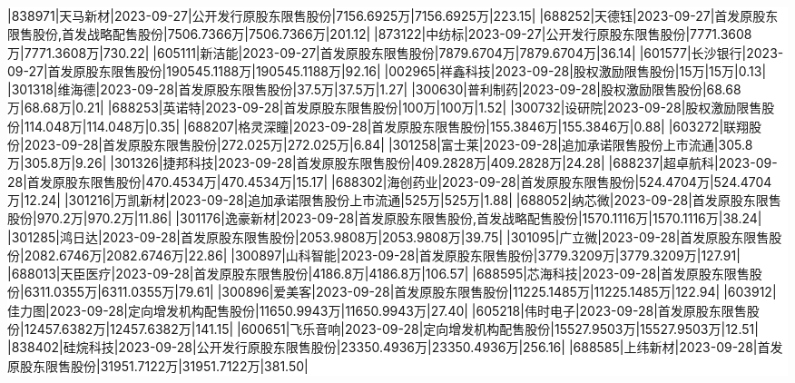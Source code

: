|838971|天马新材|2023-09-27|公开发行原股东限售股份|7156.6925万|7156.6925万|223.15|
|688252|天德钰|2023-09-27|首发原股东限售股份,首发战略配售股份|7506.7366万|7506.7366万|201.12|
|873122|中纺标|2023-09-27|公开发行原股东限售股份|7771.3608万|7771.3608万|730.22|
|605111|新洁能|2023-09-27|首发原股东限售股份|7879.6704万|7879.6704万|36.14|
|601577|长沙银行|2023-09-27|首发原股东限售股份|190545.1188万|190545.1188万|92.16|
|002965|祥鑫科技|2023-09-28|股权激励限售股份|15万|15万|0.13|
|301318|维海德|2023-09-28|首发原股东限售股份|37.5万|37.5万|1.27|
|300630|普利制药|2023-09-28|股权激励限售股份|68.68万|68.68万|0.21|
|688253|英诺特|2023-09-28|首发原股东限售股份|100万|100万|1.52|
|300732|设研院|2023-09-28|股权激励限售股份|114.048万|114.048万|0.35|
|688207|格灵深瞳|2023-09-28|首发原股东限售股份|155.3846万|155.3846万|0.88|
|603272|联翔股份|2023-09-28|首发原股东限售股份|272.025万|272.025万|6.84|
|301258|富士莱|2023-09-28|追加承诺限售股份上市流通|305.8万|305.8万|9.26|
|301326|捷邦科技|2023-09-28|首发原股东限售股份|409.2828万|409.2828万|24.28|
|688237|超卓航科|2023-09-28|首发原股东限售股份|470.4534万|470.4534万|15.17|
|688302|海创药业|2023-09-28|首发原股东限售股份|524.4704万|524.4704万|12.24|
|301216|万凯新材|2023-09-28|追加承诺限售股份上市流通|525万|525万|1.88|
|688052|纳芯微|2023-09-28|首发原股东限售股份|970.2万|970.2万|11.86|
|301176|逸豪新材|2023-09-28|首发原股东限售股份,首发战略配售股份|1570.1116万|1570.1116万|38.24|
|301285|鸿日达|2023-09-28|首发原股东限售股份|2053.9808万|2053.9808万|39.75|
|301095|广立微|2023-09-28|首发原股东限售股份|2082.6746万|2082.6746万|22.86|
|300897|山科智能|2023-09-28|首发原股东限售股份|3779.3209万|3779.3209万|127.91|
|688013|天臣医疗|2023-09-28|首发原股东限售股份|4186.8万|4186.8万|106.57|
|688595|芯海科技|2023-09-28|首发原股东限售股份|6311.0355万|6311.0355万|79.61|
|300896|爱美客|2023-09-28|首发原股东限售股份|11225.1485万|11225.1485万|122.94|
|603912|佳力图|2023-09-28|定向增发机构配售股份|11650.9943万|11650.9943万|27.40|
|605218|伟时电子|2023-09-28|首发原股东限售股份|12457.6382万|12457.6382万|141.15|
|600651|飞乐音响|2023-09-28|定向增发机构配售股份|15527.9503万|15527.9503万|12.51|
|838402|硅烷科技|2023-09-28|公开发行原股东限售股份|23350.4936万|23350.4936万|256.16|
|688585|上纬新材|2023-09-28|首发原股东限售股份|31951.7122万|31951.7122万|381.50|